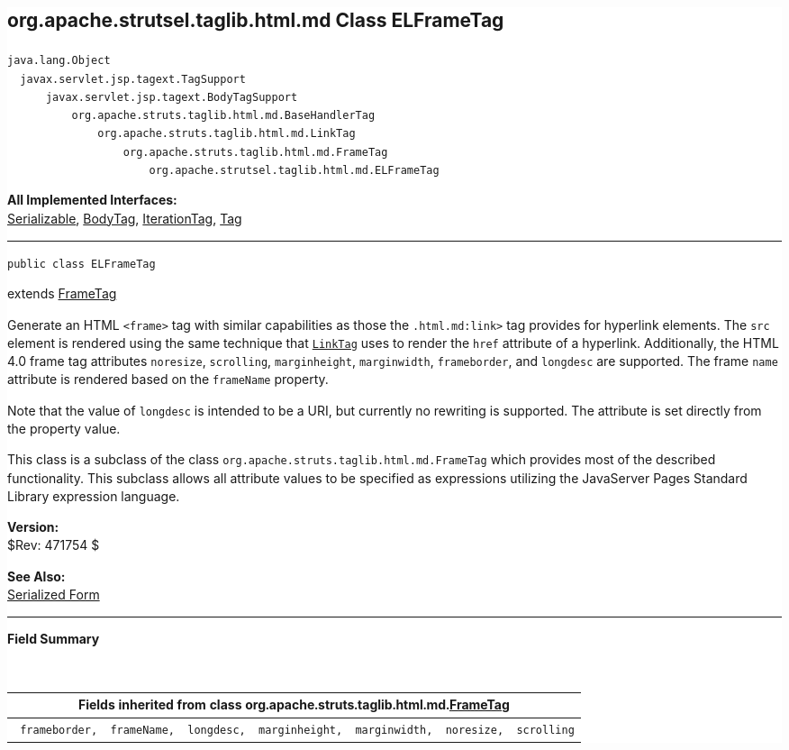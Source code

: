 org.apache.strutsel.taglib.html.md
 Class ELFrameTag
-------------------------------

    java.lang.Object
      javax.servlet.jsp.tagext.TagSupport
          javax.servlet.jsp.tagext.BodyTagSupport
              org.apache.struts.taglib.html.md.BaseHandlerTag
                  org.apache.struts.taglib.html.md.LinkTag
                      org.apache.struts.taglib.html.md.FrameTag
                          org.apache.strutsel.taglib.html.md.ELFrameTag

**All Implemented Interfaces:**  
[Serializable](http://java.sun.com/j2se/1.4.2/docs/api/java/io/Serializable.html.md?is-external=true "class or interface in java.io"), [BodyTag](http://java.sun.com/j2ee/1.4/docs/api/javax/servlet/jsp/tagext/BodyTag.html?is-external=true "class or interface in javax.servlet.jsp.tagext"), [IterationTag](http://java.sun.com/j2ee/1.4/docs/api/javax/servlet/jsp/tagext/IterationTag.html?is-external=true "class or interface in javax.servlet.jsp.tagext"), [Tag](http://java.sun.com/j2ee/1.4/docs/api/javax/servlet/jsp/tagext/Tag.html?is-external=true "class or interface in javax.servlet.jsp.tagext")

------------------------------------------------------------------------

    public class ELFrameTag

extends [FrameTag](../../../../../org/apache/struts/taglib.html.md/FrameTag.html "class in org.apache.struts.taglib.html")

Generate an HTML `<frame>` tag with similar capabilities as those the `.html.md:link>` tag provides for hyperlink elements. The `src` element is rendered using the same technique that [`LinkTag`](../../../../../org/apache/struts/taglib/html/LinkTag.html "class in org.apache.struts.taglib.html") uses to render the `href` attribute of a hyperlink. Additionally, the HTML 4.0 frame tag attributes `noresize`, `scrolling`, `marginheight`, `marginwidth`, `frameborder`, and `longdesc` are supported. The frame `name` attribute is rendered based on the `frameName` property.

Note that the value of `longdesc` is intended to be a URI, but currently no rewriting is supported. The attribute is set directly from the property value.

This class is a subclass of the class `org.apache.struts.taglib.html.md.FrameTag` which provides most of the described functionality. This subclass allows all attribute values to be specified as expressions utilizing the JavaServer Pages Standard Library expression language.

**Version:**  
$Rev: 471754 $

**See Also:**  
[Serialized Form](../../../../../serialized-form.html.md#org.apache.strutsel.taglib.html.ELFrameTag)

------------------------------------------------------------------------

<span id="field_summary"></span>

**Field Summary**

 <span id="fields_inherited_from_class_org.apache.struts.taglib.html.md.FrameTag"></span>

| **Fields inherited from class org.apache.struts.taglib.html.md.[FrameTag](../../../../../org/apache/struts/taglib/html/FrameTag.html "class in org.apache.struts.taglib.html")** |
|-------------------------------------------------------------------------------------------------------------------------------------------------------------------------------|
| ` frameborder,  frameName,  longdesc,  marginheight,  marginwidth,  noresize,  scrolling`                                                                                     |
